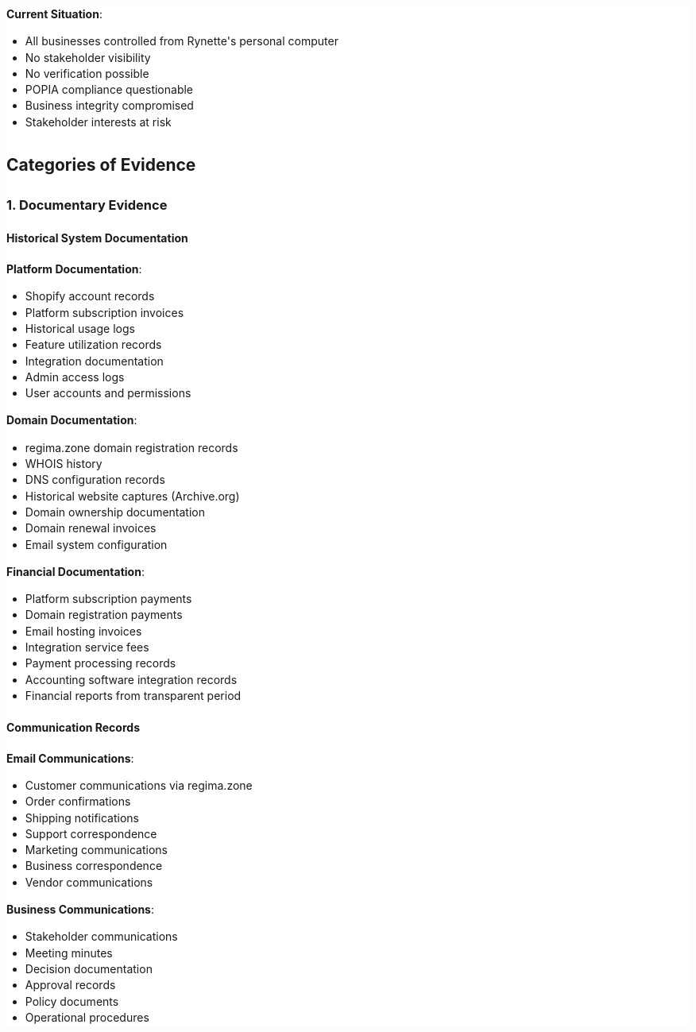 **Current Situation**:
- All businesses controlled from Rynette's personal computer
- No stakeholder visibility
- No verification possible
- POPIA compliance questionable
- Business integrity compromised
- Stakeholder interests at risk

## Categories of Evidence

### 1. Documentary Evidence

#### Historical System Documentation

**Platform Documentation**:
- Shopify account records
- Platform subscription invoices
- Historical usage logs
- Feature utilization records
- Integration documentation
- Admin access logs
- User accounts and permissions

**Domain Documentation**:
- regima.zone domain registration records
- WHOIS history
- DNS configuration records
- Historical website captures (Archive.org)
- Domain ownership documentation
- Domain renewal invoices
- Email system configuration

**Financial Documentation**:
- Platform subscription payments
- Domain registration payments
- Email hosting invoices
- Integration service fees
- Payment processing records
- Accounting software integration records
- Financial reports from transparent period

#### Communication Records

**Email Communications**:
- Customer communications via regima.zone
- Order confirmations
- Shipping notifications
- Support correspondence
- Marketing communications
- Business correspondence
- Vendor communications

**Business Communications**:
- Stakeholder communications
- Meeting minutes
- Decision documentation
- Approval records
- Policy documents
- Operational procedures
